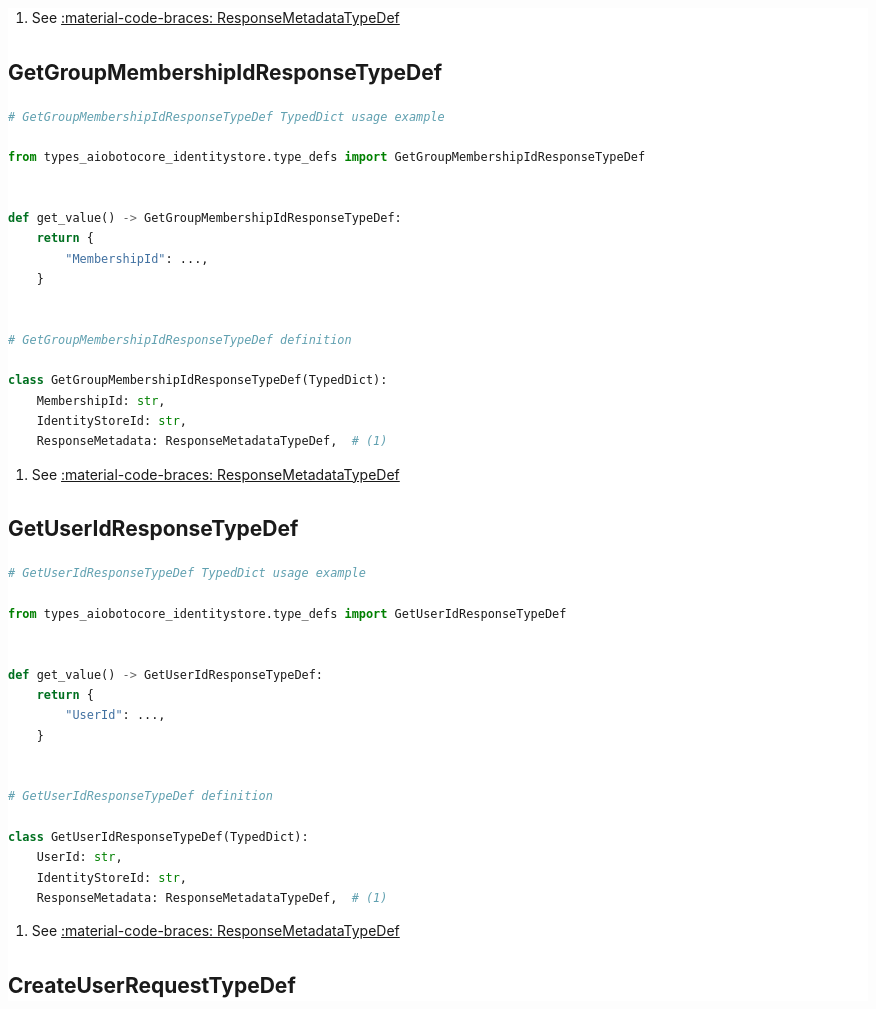 1. See [:material-code-braces: ResponseMetadataTypeDef](./type_defs.md#responsemetadatatypedef)

## GetGroupMembershipIdResponseTypeDef

```python
# GetGroupMembershipIdResponseTypeDef TypedDict usage example

from types_aiobotocore_identitystore.type_defs import GetGroupMembershipIdResponseTypeDef


def get_value() -> GetGroupMembershipIdResponseTypeDef:
    return {
        "MembershipId": ...,
    }


# GetGroupMembershipIdResponseTypeDef definition

class GetGroupMembershipIdResponseTypeDef(TypedDict):
    MembershipId: str,
    IdentityStoreId: str,
    ResponseMetadata: ResponseMetadataTypeDef,  # (1)
```

1. See [:material-code-braces: ResponseMetadataTypeDef](./type_defs.md#responsemetadatatypedef)

## GetUserIdResponseTypeDef

```python
# GetUserIdResponseTypeDef TypedDict usage example

from types_aiobotocore_identitystore.type_defs import GetUserIdResponseTypeDef


def get_value() -> GetUserIdResponseTypeDef:
    return {
        "UserId": ...,
    }


# GetUserIdResponseTypeDef definition

class GetUserIdResponseTypeDef(TypedDict):
    UserId: str,
    IdentityStoreId: str,
    ResponseMetadata: ResponseMetadataTypeDef,  # (1)
```

1. See [:material-code-braces: ResponseMetadataTypeDef](./type_defs.md#responsemetadatatypedef)

## CreateUserRequestTypeDef
